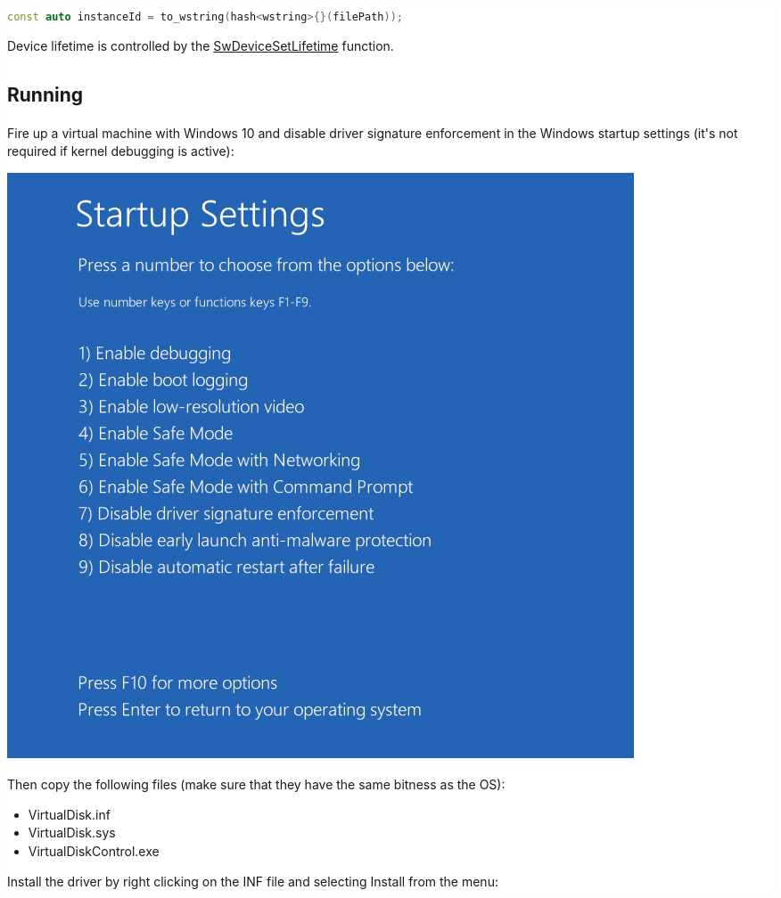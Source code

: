 ```cpp
const auto instanceId = to_wstring(hash<wstring>{}(filePath));
```

Device lifetime is controlled by the [SwDeviceSetLifetime](https://docs.microsoft.com/en-us/windows/win32/api/swdevice/nf-swdevice-swdevicesetlifetime) function.

## Running
Fire up a virtual machine with Windows 10 and disable driver signature enforcement in the Windows startup settings (it's not required if kernel debugging is active):

![Startup settings](img/startup-settings.png)

Then copy the following files (make sure that they have the same bitness as the OS):

* VirtualDisk.inf
* VirtualDisk.sys
* VirtualDiskControl.exe

Install the driver by right clicking on the INF file and selecting Install from the menu:

